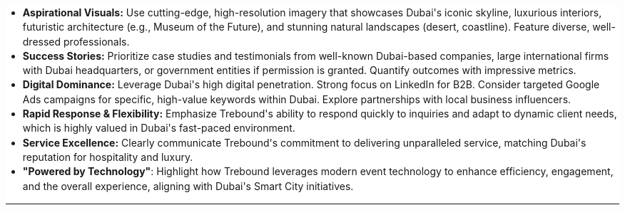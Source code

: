 * **Aspirational Visuals:** Use cutting-edge, high-resolution imagery that showcases Dubai's iconic skyline, luxurious interiors, futuristic architecture (e.g., Museum of the Future), and stunning natural landscapes (desert, coastline). Feature diverse, well-dressed professionals.
* **Success Stories:** Prioritize case studies and testimonials from well-known Dubai-based companies, large international firms with Dubai headquarters, or government entities if permission is granted. Quantify outcomes with impressive metrics.
* **Digital Dominance:** Leverage Dubai's high digital penetration. Strong focus on LinkedIn for B2B. Consider targeted Google Ads campaigns for specific, high-value keywords within Dubai. Explore partnerships with local business influencers.
* **Rapid Response & Flexibility:** Emphasize Trebound's ability to respond quickly to inquiries and adapt to dynamic client needs, which is highly valued in Dubai's fast-paced environment.
* **Service Excellence:** Clearly communicate Trebound's commitment to delivering unparalleled service, matching Dubai's reputation for hospitality and luxury.
* **"Powered by Technology"**: Highlight how Trebound leverages modern event technology to enhance efficiency, engagement, and the overall experience, aligning with Dubai's Smart City initiatives.

---